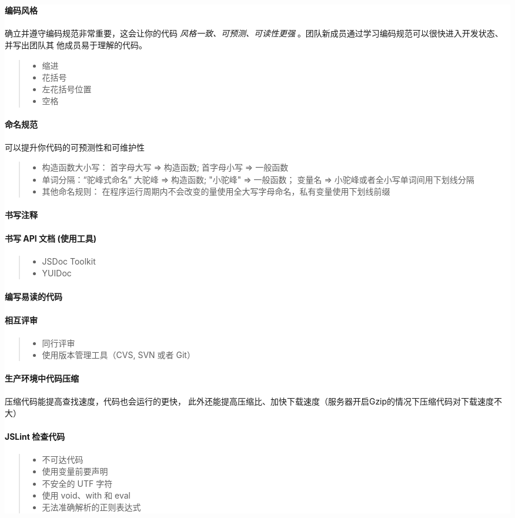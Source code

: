#### 编码风格
确立并遵守编码规范非常重要，这会让你的代码 _风格一致、可预测、可读性更强_ 。团队新成员通过学习编码规范可以很快进入开发状态、并写出团队其
他成员易于理解的代码。
>* 缩进
>* 花括号
>* 左花括号位置
>* 空格

#### 命名规范
可以提升你代码的可预测性和可维护性
>* 构造函数大小写： 首字母大写 => 构造函数; 首字母小写 => 一般函数
>* 单词分隔：“驼峰式命名”  大驼峰 => 构造函数; "小驼峰" => 一般函数； 变量名 => 小驼峰或者全小写单词间用下划线分隔
>* 其他命名规则： 在程序运行周期内不会改变的量使用全大写字母命名，私有变量使用下划线前缀

#### 书写注释
#### 书写 API 文档 (使用工具)
>* JSDoc Toolkit
>* YUIDoc
#### 编写易读的代码
#### 相互评审
>* 同行评审
>* 使用版本管理工具（CVS, SVN 或者 Git）

#### 生产环境中代码压缩
压缩代码能提高查找速度，代码也会运行的更快，
此外还能提高压缩比、加快下载速度（服务器开启Gzip的情况下压缩代码对下载速度不大）

#### JSLint 检查代码
>* 不可达代码
>* 使用变量前要声明
>* 不安全的 UTF 字符
>* 使用 void、with 和 eval
>* 无法准确解析的正则表达式

